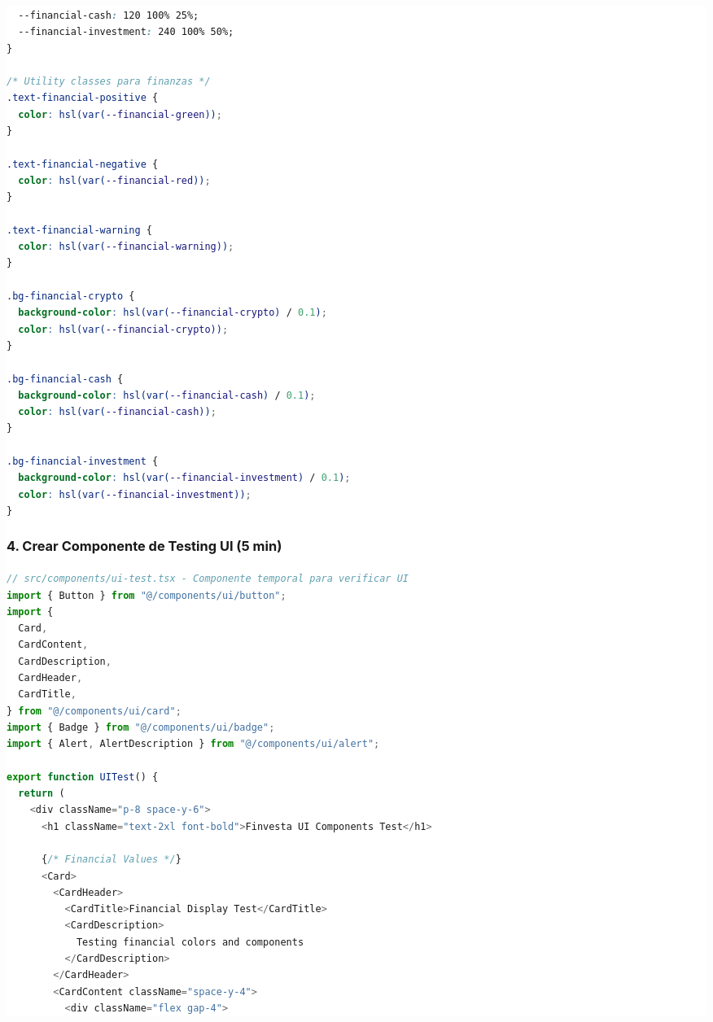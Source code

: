 ```css
  --financial-cash: 120 100% 25%;
  --financial-investment: 240 100% 50%;
}

/* Utility classes para finanzas */
.text-financial-positive {
  color: hsl(var(--financial-green));
}

.text-financial-negative {
  color: hsl(var(--financial-red));
}

.text-financial-warning {
  color: hsl(var(--financial-warning));
}

.bg-financial-crypto {
  background-color: hsl(var(--financial-crypto) / 0.1);
  color: hsl(var(--financial-crypto));
}

.bg-financial-cash {
  background-color: hsl(var(--financial-cash) / 0.1);
  color: hsl(var(--financial-cash));
}

.bg-financial-investment {
  background-color: hsl(var(--financial-investment) / 0.1);
  color: hsl(var(--financial-investment));
}
```

### 4. Crear Componente de Testing UI (5 min)

```typescript
// src/components/ui-test.tsx - Componente temporal para verificar UI
import { Button } from "@/components/ui/button";
import {
  Card,
  CardContent,
  CardDescription,
  CardHeader,
  CardTitle,
} from "@/components/ui/card";
import { Badge } from "@/components/ui/badge";
import { Alert, AlertDescription } from "@/components/ui/alert";

export function UITest() {
  return (
    <div className="p-8 space-y-6">
      <h1 className="text-2xl font-bold">Finvesta UI Components Test</h1>

      {/* Financial Values */}
      <Card>
        <CardHeader>
          <CardTitle>Financial Display Test</CardTitle>
          <CardDescription>
            Testing financial colors and components
          </CardDescription>
        </CardHeader>
        <CardContent className="space-y-4">
          <div className="flex gap-4">
```